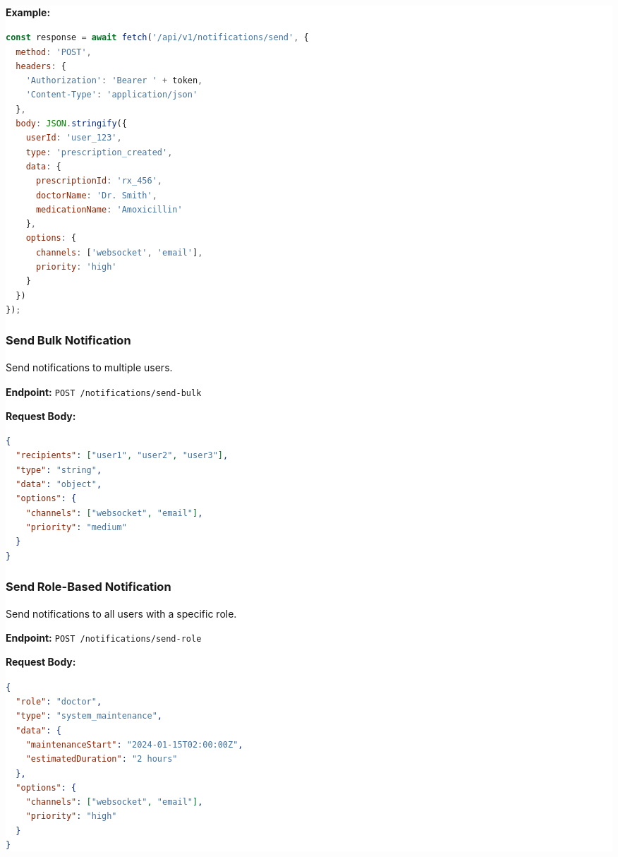 **Example:**
```javascript
const response = await fetch('/api/v1/notifications/send', {
  method: 'POST',
  headers: {
    'Authorization': 'Bearer ' + token,
    'Content-Type': 'application/json'
  },
  body: JSON.stringify({
    userId: 'user_123',
    type: 'prescription_created',
    data: {
      prescriptionId: 'rx_456',
      doctorName: 'Dr. Smith',
      medicationName: 'Amoxicillin'
    },
    options: {
      channels: ['websocket', 'email'],
      priority: 'high'
    }
  })
});
```

### Send Bulk Notification

Send notifications to multiple users.

**Endpoint:** `POST /notifications/send-bulk`

**Request Body:**
```json
{
  "recipients": ["user1", "user2", "user3"],
  "type": "string",
  "data": "object",
  "options": {
    "channels": ["websocket", "email"],
    "priority": "medium"
  }
}
```

### Send Role-Based Notification

Send notifications to all users with a specific role.

**Endpoint:** `POST /notifications/send-role`

**Request Body:**
```json
{
  "role": "doctor",
  "type": "system_maintenance",
  "data": {
    "maintenanceStart": "2024-01-15T02:00:00Z",
    "estimatedDuration": "2 hours"
  },
  "options": {
    "channels": ["websocket", "email"],
    "priority": "high"
  }
}
```

